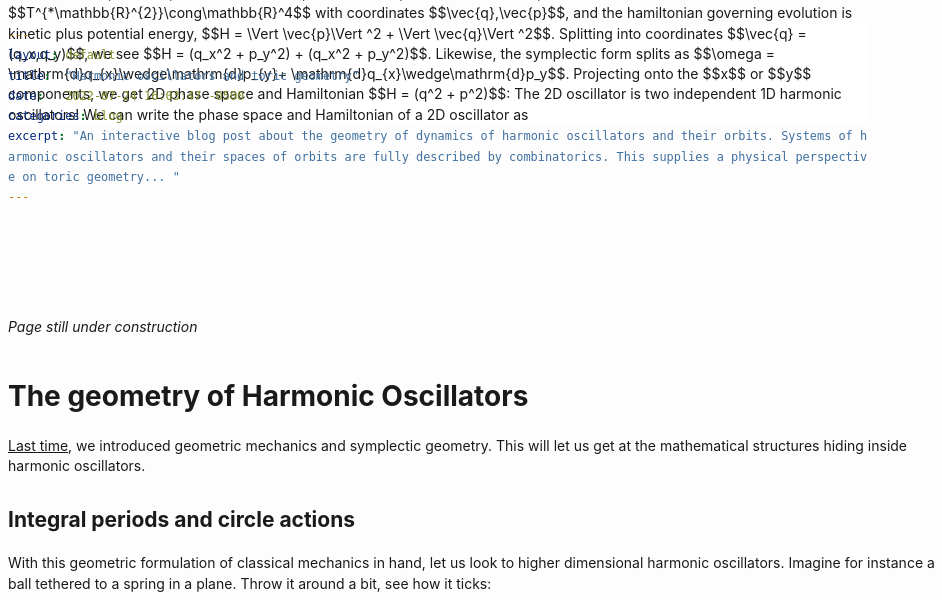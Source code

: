 ```yaml
---
layout: default 
title:  "Harmonic oscillators and toric geometry"
date:   2022-07-24 16:03:47 -0500
categories: blog
excerpt: "An interactive blog post about the geometry of dynamics of harmonic oscillators and their orbits. Systems of harmonic oscillators and their spaces of orbits are fully described by combinatorics. This supplies a physical perspective on toric geometry... "
---
```


<script language="javascript" type="text/javascript" src="/sketch/libraries/p5.min.js"></script>
<script language="javascript" type="text/javascript" src="/sketch/libraries/p5.gui.js"></script>
<script language="javascript" type="text/javascript" src="/sketch/libraries/quicksettings.js"></script>
<script language="javascript" type="text/javascript" src="/sketch/libraries/MyGUI/MyGUI.js"></script>
<script language="javascript" type="text/javascript" src="/sketch/libraries/noise/opensimplex.js"></script>
<script language="javascript" type="text/javascript" src="/sketch/libraries/noise/noise.js"></script>
<script language="javascript" type="text/javascript" src="/sketch/toric_engine/toric-library-instanced.js"></script>
<script language="javascript" type="text/javascript" src="/sketch/toric_engine/2D oscillator without sliders.js"></script>
<script language="javascript" type="text/javascript" src="/sketch/toric_engine/2D oscillator sim.js"></script>


<div class="container" style="position:absolute;  margin-top:10%; z-index:1">
<i>Page still under construction</i>
<h1>The geometry of Harmonic Oscillators</h1>

[Last time](/blog/2022/07/24/symplectic.html), we introduced geometric mechanics and symplectic geometry. This will let us get at the mathematical structures hiding inside harmonic oscillators.


<h2>Integral periods and circle actions</h2>
With this geometric formulation of classical mechanics in hand, let us look to higher dimensional harmonic oscillators. Imagine for instance a ball tethered to a spring in a plane. Throw it around a bit, see how it ticks:
</div>




<div class="container" style="
    margin-top:-15% ;
    margin-bottom:-30% ;
    z-index: -2;
    ">
    <div class="sketch" id="plainOsscilator2D"></div>
</div>
Its position is represented by a point $$\vec{q} \in \mathbb{R}^2$$, and the spring applies a force $$-\vec{q}$$. This force comes from  a quadratic potential $$V(\vec{q})=\Vert \vec{q}\Vert ^2$$. Phase space is $$T^{*\mathbb{R}^{2}}\cong\mathbb{R}^4$$ with coordinates $$\vec{q},\vec{p}$$, and the hamiltonian governing evolution is kinetic plus potential energy, $$H = \Vert \vec{p}\Vert ^2 + \Vert \vec{q}\Vert ^2$$. Splitting into coordinates $$\vec{q} = (q_x,q_y)$$, we see $$H = (q_x^2 + p_y^2) + (q_x^2 + p_y^2)$$. Likewise, the symplectic form splits as $$\omega = \mathrm{d}q_{x}\wedge\mathrm{d}p_{y}+ \mathrm{d}q_{x}\wedge\mathrm{d}p_y$$. Projecting onto the $$x$$ or $$y$$ components, we get 2D phase space and Hamiltonian $$H = (q^2 + p^2)$$: The 2D oscillator is two independent 1D harmonic oscillators! We can write the phase space and Hamiltonian of a 2D oscillator as 
